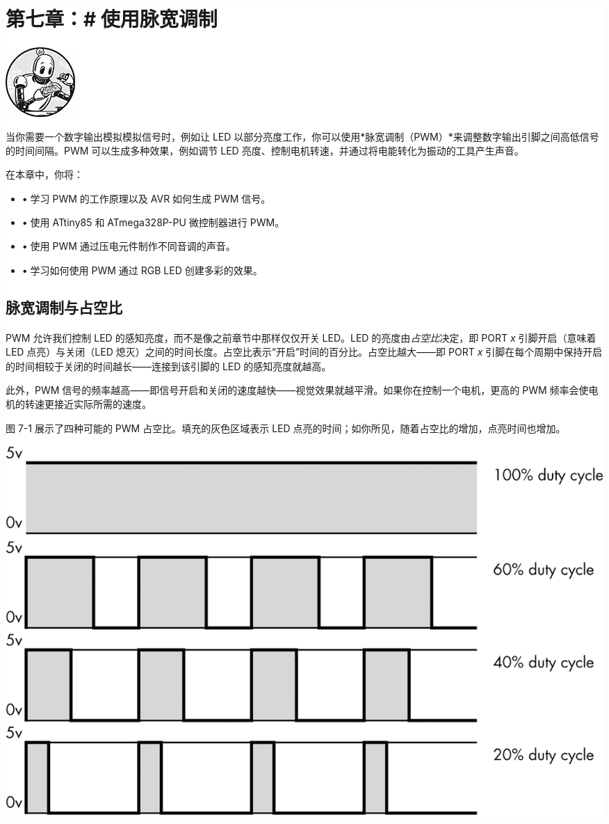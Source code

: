 # 第七章：# 使用脉宽调制

![](img/nsp-boxall502581-ct.jpg)

当你需要一个数字输出模拟模拟信号时，例如让 LED 以部分亮度工作，你可以使用*脉宽调制（PWM）*来调整数字输出引脚之间高低信号的时间间隔。PWM 可以生成多种效果，例如调节 LED 亮度、控制电机转速，并通过将电能转化为振动的工具产生声音。

在本章中，你将：

+   • 学习 PWM 的工作原理以及 AVR 如何生成 PWM 信号。

+   • 使用 ATtiny85 和 ATmega328P-PU 微控制器进行 PWM。

+   • 使用 PWM 通过压电元件制作不同音调的声音。

+   • 学习如何使用 PWM 通过 RGB LED 创建多彩的效果。

## 脉宽调制与占空比

PWM 允许我们控制 LED 的感知亮度，而不是像之前章节中那样仅仅开关 LED。LED 的亮度由*占空比*决定，即 PORT *x* 引脚开启（意味着 LED 点亮）与关闭（LED 熄灭）之间的时间长度。占空比表示“开启”时间的百分比。占空比越大——即 PORT *x* 引脚在每个周期中保持开启的时间相较于关闭的时间越长——连接到该引脚的 LED 的感知亮度就越高。

此外，PWM 信号的频率越高——即信号开启和关闭的速度越快——视觉效果就越平滑。如果你在控制一个电机，更高的 PWM 频率会使电机的转速更接近实际所需的速度。

图 7-1 展示了四种可能的 PWM 占空比。填充的灰色区域表示 LED 点亮的时间；如你所见，随着占空比的增加，点亮时间也增加。

![四种 PWM 占空比的示意图：100%、60%、40%和 20%](img/nsp-boxall502581-f07001.jpg)
